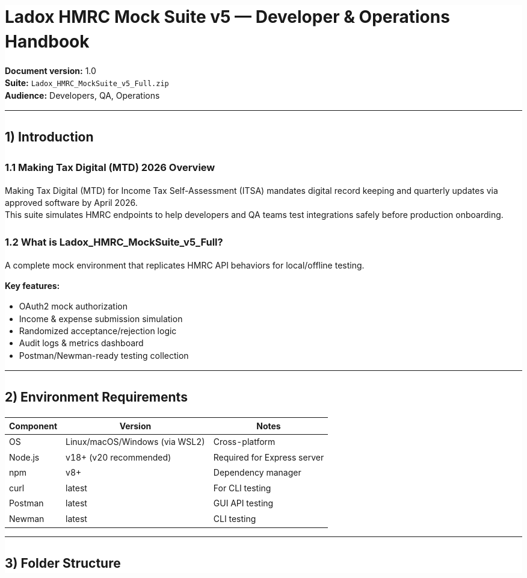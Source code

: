 # Ladox HMRC Mock Suite v5 — Developer & Operations Handbook

**Document version:** 1.0  
**Suite:** `Ladox_HMRC_MockSuite_v5_Full.zip`  
**Audience:** Developers, QA, Operations

---

## 1) Introduction

### 1.1 Making Tax Digital (MTD) 2026 Overview

Making Tax Digital (MTD) for Income Tax Self-Assessment (ITSA) mandates digital record keeping and quarterly updates via approved software by April 2026.  
This suite simulates HMRC endpoints to help developers and QA teams test integrations safely before production onboarding.

### 1.2 What is Ladox_HMRC_MockSuite_v5_Full?

A complete mock environment that replicates HMRC API behaviors for local/offline testing.

**Key features:**
- OAuth2 mock authorization
- Income & expense submission simulation
- Randomized acceptance/rejection logic
- Audit logs & metrics dashboard
- Postman/Newman-ready testing collection

---

## 2) Environment Requirements

| Component | Version | Notes |
|------------|----------|--------|
| OS | Linux/macOS/Windows (via WSL2) | Cross-platform |
| Node.js | v18+ (v20 recommended) | Required for Express server |
| npm | v8+ | Dependency manager |
| curl | latest | For CLI testing |
| Postman | latest | GUI API testing |
| Newman | latest | CLI testing |

---

## 3) Folder Structure
